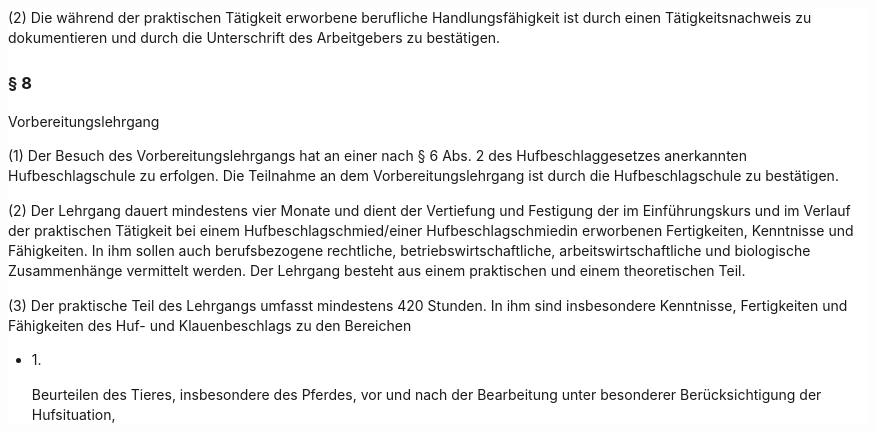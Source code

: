 <div class="jurAbsatz">

(2) Die während der praktischen Tätigkeit erworbene berufliche
Handlungsfähigkeit ist durch einen Tätigkeitsnachweis zu dokumentieren
und durch die Unterschrift des Arbeitgebers zu bestätigen.

</div>

</div>

</div>

</div>

<span id="BJNR320500006BJNE001000000.html"></span>

### § 8  
Vorbereitungslehrgang

<div>

<div class="jnhtml">

<div>

<div class="jurAbsatz">

(1) Der Besuch des Vorbereitungslehrgangs hat an einer nach § 6 Abs. 2
des Hufbeschlaggesetzes anerkannten Hufbeschlagschule zu erfolgen. Die
Teilnahme an dem Vorbereitungslehrgang ist durch die Hufbeschlagschule
zu bestätigen.

</div>

<div class="jurAbsatz">

(2) Der Lehrgang dauert mindestens vier Monate und dient der Vertiefung
und Festigung der im Einführungskurs und im Verlauf der praktischen
Tätigkeit bei einem Hufbeschlagschmied/einer Hufbeschlagschmiedin
erworbenen Fertigkeiten, Kenntnisse und Fähigkeiten. In ihm sollen auch
berufsbezogene rechtliche, betriebswirtschaftliche,
arbeitswirtschaftliche und biologische Zusammenhänge vermittelt werden.
Der Lehrgang besteht aus einem praktischen und einem theoretischen Teil.

</div>

<div class="jurAbsatz">

(3) Der praktische Teil des Lehrgangs umfasst mindestens 420 Stunden. In
ihm sind insbesondere Kenntnisse, Fertigkeiten und Fähigkeiten des Huf-
und Klauenbeschlags zu den Bereichen

  - 1\.
    
    <div style="">
    
    Beurteilen des Tieres, insbesondere des Pferdes, vor und nach der
    Bearbeitung unter besonderer Berücksichtigung der Hufsituation,
    
    </div>
